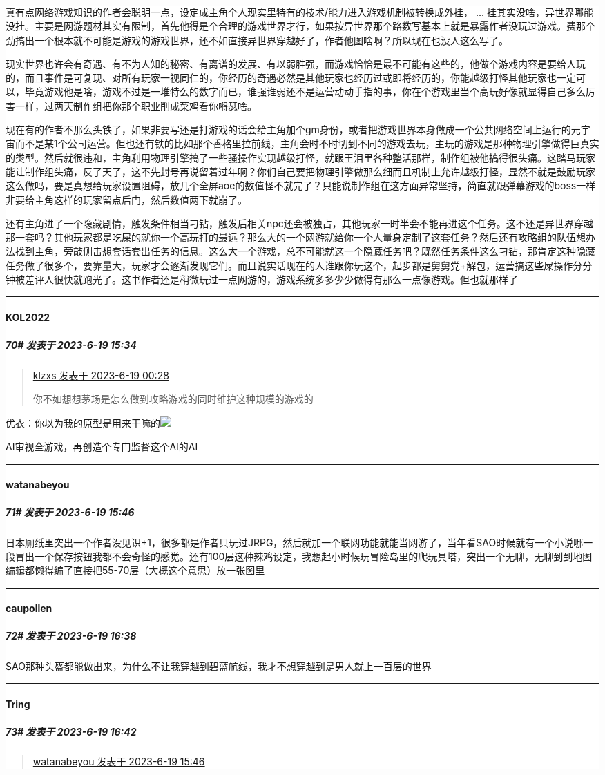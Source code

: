 真有点网络游戏知识的作者会聪明一点，设定成主角个人现实里特有的技术/能力进入游戏机制被转换成外挂， ...</blockquote>
挂其实没啥，异世界哪能没挂。主要是网游题材其实有限制，首先他得是个合理的游戏世界才行，如果按异世界那个路数写基本上就是暴露作者没玩过游戏。费那个劲搞出一个根本就不可能是游戏的游戏世界，还不如直接异世界穿越好了，作者他图啥啊？所以现在也没人这么写了。

现实世界也许会有奇遇、有不为人知的秘密、有离谱的发展、有以弱胜强，而游戏恰恰是最不可能有这些的，他做个游戏内容是要给人玩的，而且事件是可复现、对所有玩家一视同仁的，你经历的奇遇必然是其他玩家也经历过或即将经历的，你能越级打怪其他玩家也一定可以，毕竟游戏他是啥，游戏不过是一堆特么的数字而已，谁强谁弱还不是运营动动手指的事，你在个游戏里当个高玩好像就显得自己多么厉害一样，过两天制作组把你那个职业削成菜鸡看你嘚瑟啥。

现在有的作者不那么头铁了，如果非要写还是打游戏的话会给主角加个gm身份，或者把游戏世界本身做成一个公共网络空间上运行的元宇宙而不是某1个公司运营。但也还有铁的比如那个香格里拉前线，主角会时不时切到不同的游戏去玩，主玩的游戏是那种物理引擎做得巨真实的类型。然后就很违和，主角利用物理引擎搞了一些骚操作实现越级打怪，就跟王泪里各种整活那样，制作组被他搞得很头痛。这踏马玩家能让制作组头痛，反了天了，这不先封号再说留着过年啊？你们自己要把物理引擎做那么细而且机制上允许越级打怪，显然不就是鼓励玩家这么做吗，要是真想给玩家设置阻碍，放几个全屏aoe的数值怪不就完了？只能说制作组在这方面异常坚持，简直就跟弹幕游戏的boss一样非要给主角这样的玩家留点后门，然后数值两下就崩了。

还有主角进了一个隐藏剧情，触发条件相当刁钻，触发后相关npc还会被独占，其他玩家一时半会不能再进这个任务。这不还是异世界穿越那一套吗？其他玩家都是吃屎的就你一个高玩打的最远？那么大的一个网游就给你一个人量身定制了这套任务？然后还有攻略组的队伍想办法找到主角，旁敲侧击想套话套出任务的信息。这么大一个游戏，总不可能就这一个隐藏任务吧？既然任务条件这么刁钻，那肯定这种隐藏任务做了很多个，要靠量大，玩家才会逐渐发现它们。而且说实话现在的人谁跟你玩这个，起步都是舅舅党+解包，运营搞这些屎操作分分钟被差评人很快就跑光了。这书作者还是稍微玩过一点网游的，游戏系统多多少少做得有那么一点像游戏。但也就那样了


*****

####  KOL2022  
##### 70#       发表于 2023-6-19 15:34

<blockquote><a href="httphttps://bbs.saraba1st.com/2b/forum.php?mod=redirect&amp;goto=findpost&amp;pid=61338038&amp;ptid=2140578" target="_blank">klzxs 发表于 2023-6-19 00:28</a>

你不如想想茅场是怎么做到攻略游戏的同时维护这种规模的游戏的</blockquote>
优衣：你以为我的原型是用来干嘛的<img src="https://static.saraba1st.com/image/smiley/face2017/067.png" referrerpolicy="no-referrer">

AI审视全游戏，再创造个专门监督这个AI的AI


*****

####  watanabeyou  
##### 71#       发表于 2023-6-19 15:46

日本厕纸里突出一个作者没见识+1，很多都是作者只玩过JRPG，然后就加一个联网功能就能当网游了，当年看SAO时候就有一个小说哪一段冒出一个保存按钮我都不会奇怪的感觉。还有100层这种辣鸡设定，我想起小时候玩冒险岛里的爬玩具塔，突出一个无聊，无聊到到地图编辑都懒得编了直接把55-70层（大概这个意思）放一张图里


*****

####  caupollen  
##### 72#       发表于 2023-6-19 16:38

SAO那种头盔都能做出来，为什么不让我穿越到碧蓝航线，我才不想穿越到是男人就上一百层的世界

*****

####  Tring  
##### 73#       发表于 2023-6-19 16:42

<blockquote><a href="httphttps://bbs.saraba1st.com/2b/forum.php?mod=redirect&amp;goto=findpost&amp;pid=61344916&amp;ptid=2140578" target="_blank">watanabeyou 发表于 2023-6-19 15:46</a>
